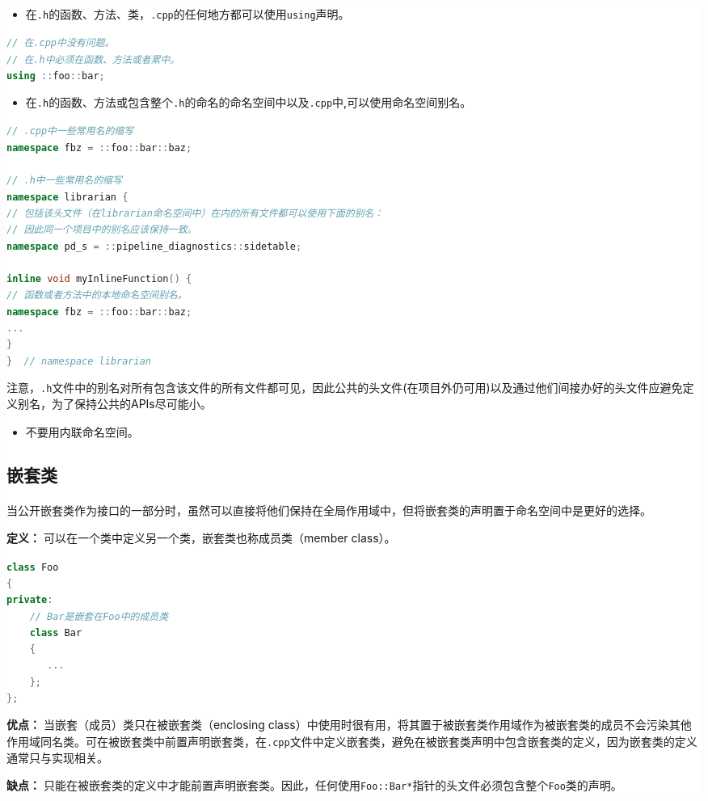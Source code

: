 * 在`.h`的函数、方法、类，`.cpp`的任何地方都可以使用`using`声明。

```cpp
// 在.cpp中没有问题。
// 在.h中必须在函数、方法或者累中。
using ::foo::bar;
```

* 在`.h`的函数、方法或包含整个`.h`的命名的命名空间中以及`.cpp`中,可以使用命名空间别名。

```cpp
// .cpp中一些常用名的缩写
namespace fbz = ::foo::bar::baz;

// .h中一些常用名的缩写
namespace librarian {
// 包括该头文件（在librarian命名空间中）在内的所有文件都可以使用下面的别名：
// 因此同一个项目中的别名应该保持一致。
namespace pd_s = ::pipeline_diagnostics::sidetable;

inline void myInlineFunction() {
// 函数或者方法中的本地命名空间别名。
namespace fbz = ::foo::bar::baz;
...
}
}  // namespace librarian
```

注意，`.h`文件中的别名对所有包含该文件的所有文件都可见，因此公共的头文件(在项目外仍可用)以及通过他们间接办好的头文件应避免定义别名，为了保持公共的APIs尽可能小。

* 不要用内联命名空间。

## 嵌套类

当公开嵌套类作为接口的一部分时，虽然可以直接将他们保持在全局作用域中，但将嵌套类的声明置于命名空间中是更好的选择。

**定义：**
可以在一个类中定义另一个类，嵌套类也称成员类（member class）。

```cpp
class Foo
{
private:
    // Bar是嵌套在Foo中的成员类
    class Bar
    {
       ...
    };
};
```

**优点：**
当嵌套（成员）类只在被嵌套类（enclosing class）中使用时很有用，将其置于被嵌套类作用域作为被嵌套类的成员不会污染其他作用域同名类。可在被嵌套类中前置声明嵌套类，在`.cpp`文件中定义嵌套类，避免在被嵌套类声明中包含嵌套类的定义，因为嵌套类的定义通常只与实现相关。

**缺点：**
只能在被嵌套类的定义中才能前置声明嵌套类。因此，任何使用`Foo::Bar*`指针的头文件必须包含整个`Foo`类的声明。
